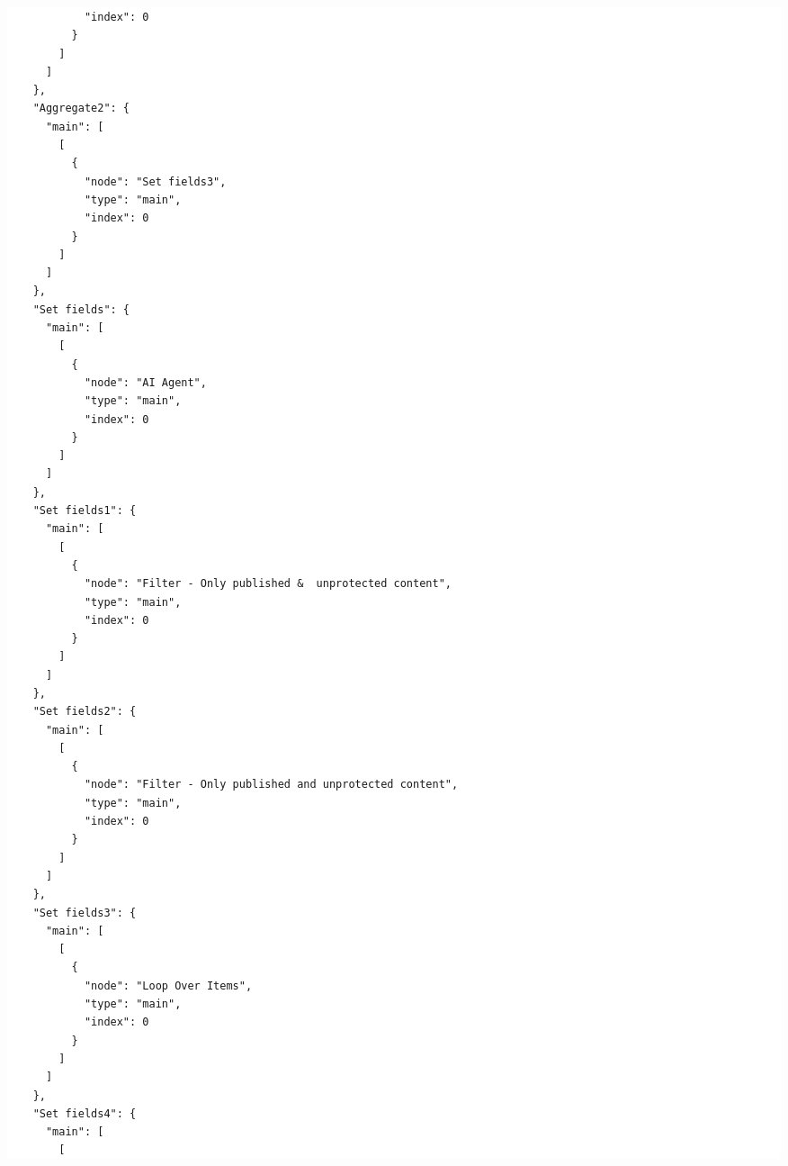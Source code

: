 ```
            "index": 0
          }
        ]
      ]
    },
    "Aggregate2": {
      "main": [
        [
          {
            "node": "Set fields3",
            "type": "main",
            "index": 0
          }
        ]
      ]
    },
    "Set fields": {
      "main": [
        [
          {
            "node": "AI Agent",
            "type": "main",
            "index": 0
          }
        ]
      ]
    },
    "Set fields1": {
      "main": [
        [
          {
            "node": "Filter - Only published &  unprotected content",
            "type": "main",
            "index": 0
          }
        ]
      ]
    },
    "Set fields2": {
      "main": [
        [
          {
            "node": "Filter - Only published and unprotected content",
            "type": "main",
            "index": 0
          }
        ]
      ]
    },
    "Set fields3": {
      "main": [
        [
          {
            "node": "Loop Over Items",
            "type": "main",
            "index": 0
          }
        ]
      ]
    },
    "Set fields4": {
      "main": [
        [
```